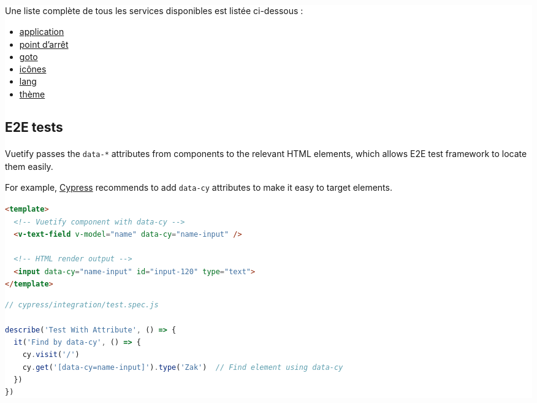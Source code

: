Une liste complète de tous les services disponibles est listée ci-dessous :

- [application](https://github.com/vuetifyjs/vuetify/tree/v2-stable/packages/vuetify/src/services/application)
- [point d’arrêt](https://github.com/vuetifyjs/vuetify/tree/v2-stable/packages/vuetify/src/services/breakpoint)
- [goto](https://github.com/vuetifyjs/vuetify/tree/v2-stable/packages/vuetify/src/services/goto)
- [icônes](https://github.com/vuetifyjs/vuetify/tree/v2-stable/packages/vuetify/src/services/icons)
- [lang](https://github.com/vuetifyjs/vuetify/tree/v2-stable/packages/vuetify/src/services/lang)
- [thème](https://github.com/vuetifyjs/vuetify/tree/v2-stable/packages/vuetify/src/services/theme)

## E2E tests

Vuetify passes the `data-*` attributes from components to the relevant HTML elements, which allows E2E test framework to locate them easily.

For example, [Cypress](https://docs.cypress.io/guides/references/best-practices.html#How-It-Works) recommends to add `data-cy` attributes to make it easy to target elements.

```html
<template>
  <!-- Vuetify component with data-cy -->
  <v-text-field v-model="name" data-cy="name-input" />

  <!-- HTML render output -->
  <input data-cy="name-input" id="input-120" type="text">
</template>
```

```js
// cypress/integration/test.spec.js

describe('Test With Attribute', () => {
  it('Find by data-cy', () => {
    cy.visit('/')
    cy.get('[data-cy=name-input]').type('Zak')  // Find element using data-cy
  })
})
```

<promoted-ad type="theme" />

<backmatter />
